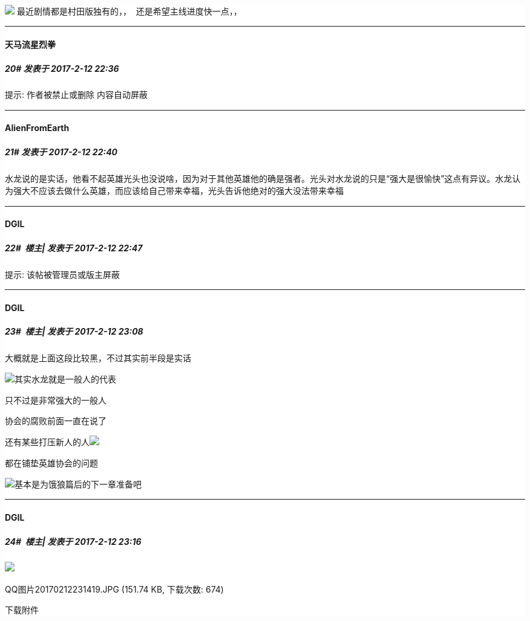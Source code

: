<img src="https://static.saraba1st.com/image/smiley/face/149.gif" referrerpolicy="no-referrer"> 最近剧情都是村田版独有的，，  还是希望主线进度快一点，，

*****

####  天马流星烈拳  
##### 20#       发表于 2017-2-12 22:36

提示: 作者被禁止或删除 内容自动屏蔽

*****

####  AlienFromEarth  
##### 21#       发表于 2017-2-12 22:40

水龙说的是实话，他看不起英雄光头也没说啥，因为对于其他英雄他的确是强者。光头对水龙说的只是“强大是很愉快”这点有异议。水龙认为强大不应该去做什么英雄，而应该给自己带来幸福，光头告诉他绝对的强大没法带来幸福

*****

####  DGIL  
##### 22#         楼主| 发表于 2017-2-12 22:47

提示: 该帖被管理员或版主屏蔽

*****

####  DGIL  
##### 23#         楼主| 发表于 2017-2-12 23:08

大概就是上面这段比较黑，不过其实前半段是实话

<img src="https://static.saraba1st.com/image/smiley/face/130.gif" referrerpolicy="no-referrer">其实水龙就是一般人的代表

只不过是非常强大的一般人

协会的腐败前面一直在说了

还有某些打压新人的人<img src="https://static.saraba1st.com/image/smiley/face/00.gif" referrerpolicy="no-referrer">

都在铺垫英雄协会的问题

<img src="https://static.saraba1st.com/image/smiley/face/00.gif" referrerpolicy="no-referrer">基本是为饿狼篇后的下一章准备吧

*****

####  DGIL  
##### 24#         楼主| 发表于 2017-2-12 23:16

<img src="https://static.saraba1st.com/image/smiley/face/91.gif" referrerpolicy="no-referrer">

QQ图片20170212231419.JPG
(151.74 KB, 下载次数: 674)

下载附件

